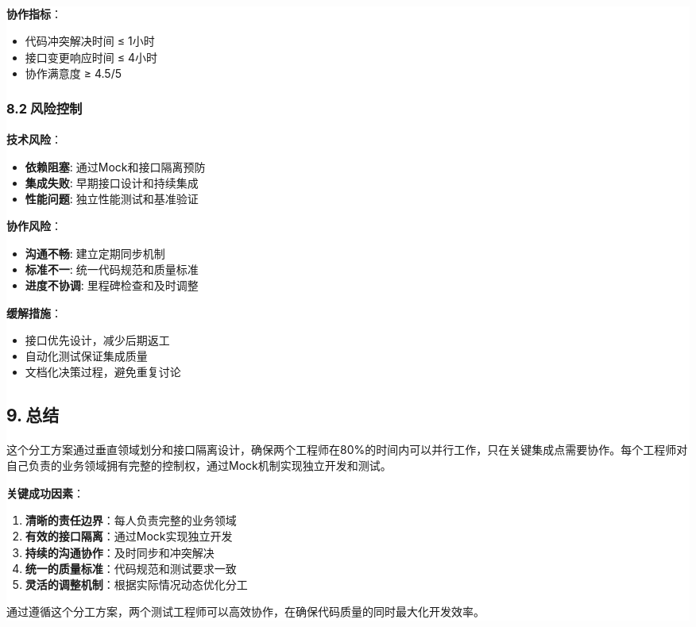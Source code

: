**协作指标**：
- 代码冲突解决时间 ≤ 1小时
- 接口变更响应时间 ≤ 4小时  
- 协作满意度 ≥ 4.5/5

### 8.2 风险控制
**技术风险**：
- **依赖阻塞**: 通过Mock和接口隔离预防
- **集成失败**: 早期接口设计和持续集成
- **性能问题**: 独立性能测试和基准验证

**协作风险**：
- **沟通不畅**: 建立定期同步机制
- **标准不一**: 统一代码规范和质量标准
- **进度不协调**: 里程碑检查和及时调整

**缓解措施**：
- 接口优先设计，减少后期返工
- 自动化测试保证集成质量
- 文档化决策过程，避免重复讨论

## 9. 总结

这个分工方案通过垂直领域划分和接口隔离设计，确保两个工程师在80%的时间内可以并行工作，只在关键集成点需要协作。每个工程师对自己负责的业务领域拥有完整的控制权，通过Mock机制实现独立开发和测试。

**关键成功因素**：
1. **清晰的责任边界**：每人负责完整的业务领域
2. **有效的接口隔离**：通过Mock实现独立开发  
3. **持续的沟通协作**：及时同步和冲突解决
4. **统一的质量标准**：代码规范和测试要求一致
5. **灵活的调整机制**：根据实际情况动态优化分工

通过遵循这个分工方案，两个测试工程师可以高效协作，在确保代码质量的同时最大化开发效率。
